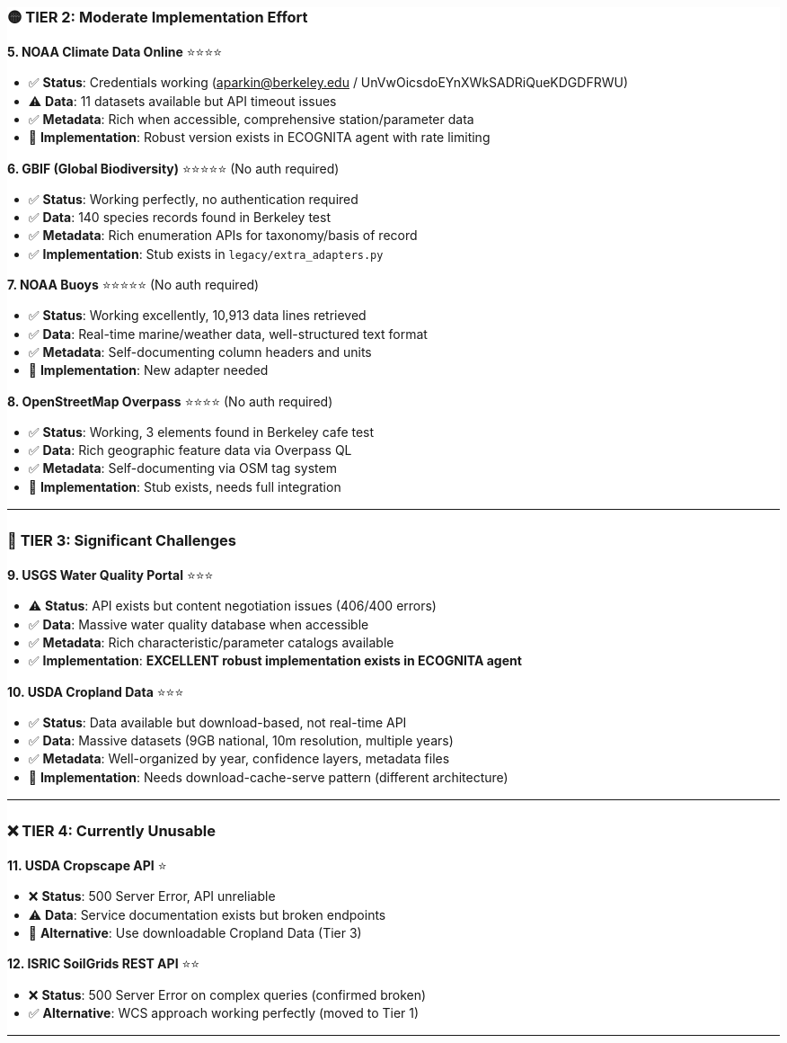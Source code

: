 ### 🟡 **TIER 2: Moderate Implementation Effort**

**5. NOAA Climate Data Online** ⭐⭐⭐⭐
- ✅ **Status**: Credentials working (aparkin@berkeley.edu / UnVwOicsdoEYnXWkSADRiQueKDGDFRWU)
- ⚠️ **Data**: 11 datasets available but API timeout issues
- ✅ **Metadata**: Rich when accessible, comprehensive station/parameter data
- 🔄 **Implementation**: Robust version exists in ECOGNITA agent with rate limiting

**6. GBIF (Global Biodiversity)** ⭐⭐⭐⭐⭐ (No auth required)
- ✅ **Status**: Working perfectly, no authentication required
- ✅ **Data**: 140 species records found in Berkeley test
- ✅ **Metadata**: Rich enumeration APIs for taxonomy/basis of record
- ✅ **Implementation**: Stub exists in `legacy/extra_adapters.py`

**7. NOAA Buoys** ⭐⭐⭐⭐⭐ (No auth required)
- ✅ **Status**: Working excellently, 10,913 data lines retrieved
- ✅ **Data**: Real-time marine/weather data, well-structured text format
- ✅ **Metadata**: Self-documenting column headers and units
- 🔄 **Implementation**: New adapter needed

**8. OpenStreetMap Overpass** ⭐⭐⭐⭐ (No auth required)
- ✅ **Status**: Working, 3 elements found in Berkeley cafe test
- ✅ **Data**: Rich geographic feature data via Overpass QL
- ✅ **Metadata**: Self-documenting via OSM tag system
- 🔄 **Implementation**: Stub exists, needs full integration

---

### 🔴 **TIER 3: Significant Challenges**

**9. USGS Water Quality Portal** ⭐⭐⭐
- ⚠️ **Status**: API exists but content negotiation issues (406/400 errors)
- ✅ **Data**: Massive water quality database when accessible
- ✅ **Metadata**: Rich characteristic/parameter catalogs available
- ✅ **Implementation**: **EXCELLENT robust implementation exists in ECOGNITA agent**

**10. USDA Cropland Data** ⭐⭐⭐
- ✅ **Status**: Data available but download-based, not real-time API
- ✅ **Data**: Massive datasets (9GB national, 10m resolution, multiple years)
- ✅ **Metadata**: Well-organized by year, confidence layers, metadata files
- 🔄 **Implementation**: Needs download-cache-serve pattern (different architecture)

---

### ❌ **TIER 4: Currently Unusable**

**11. USDA Cropscape API** ⭐
- ❌ **Status**: 500 Server Error, API unreliable
- ⚠️ **Data**: Service documentation exists but broken endpoints
- 🔄 **Alternative**: Use downloadable Cropland Data (Tier 3)

**12. ISRIC SoilGrids REST API** ⭐⭐
- ❌ **Status**: 500 Server Error on complex queries (confirmed broken)
- ✅ **Alternative**: WCS approach working perfectly (moved to Tier 1)

---